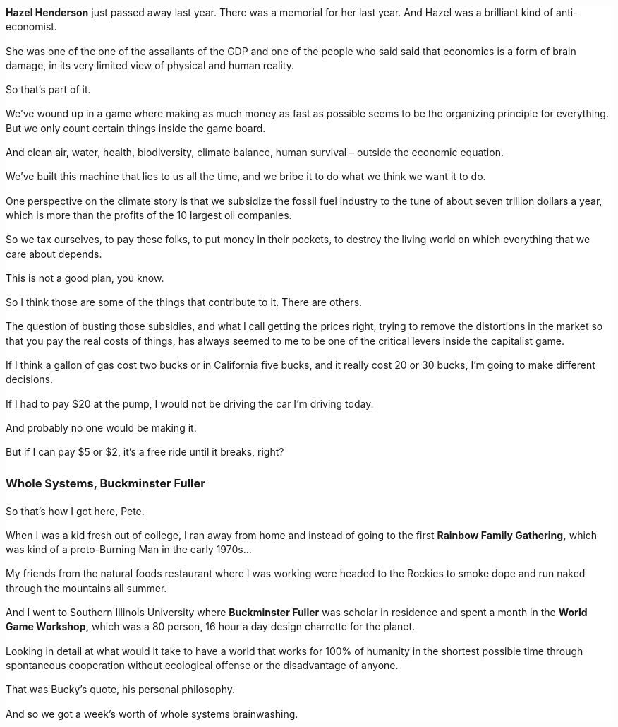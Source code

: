 **Hazel Henderson** just passed away last year. There was a memorial for her last year. And Hazel was a brilliant kind of anti-economist.

She was one of the one of the assailants of the GDP and one of the people who said said that economics is a form of brain damage, in its very limited view of physical and human reality.

So that’s part of it.

We’ve wound up in a game where making as much money as fast as possible seems to be the organizing principle for everything. But we only count certain things inside the game board.

And clean air, water, health, biodiversity, climate balance, human survival – outside the economic equation.

We’ve built this machine that lies to us all the time, and we bribe it to do what we think we want it to do.

One perspective on the climate story is that we subsidize the fossil fuel industry to the tune of about seven trillion dollars a year, which is more than the profits of the 10 largest oil companies.

So we tax ourselves, to pay these folks, to put money in their pockets, to destroy the living world on which everything that we care about depends.

This is not a good plan, you know.

So I think those are some of the things that contribute to it. There are others.

The question of busting those subsidies, and what I call getting the prices right, trying to remove the distortions in the market so that you pay the real costs of things, has always seemed to me to be one of the critical levers inside the capitalist game.

If I think a gallon of gas cost two bucks or in California five bucks, and it really cost 20 or 30 bucks, I’m going to make different decisions.

If I had to pay $20 at the pump, I would not be driving the car I’m driving today.

And probably no one would be making it.

But if I can pay $5 or $2, it’s a free ride until it breaks, right?

### Whole Systems, Buckminster Fuller
So that’s how I got here, Pete.

When I was a kid fresh out of college, I ran away from home and instead of going to the first **Rainbow Family Gathering,** which was kind of a proto-Burning Man in the early 1970s...

My friends from the natural foods restaurant where I was working were headed to the Rockies to smoke dope and run naked through the mountains all summer.

And I went to Southern Illinois University where **Buckminster Fuller** was scholar in residence and spent a month in the **World Game Workshop,** which was a 80 person, 16 hour a day design charrette for the planet.

Looking in detail at what would it take to have a world that works for 100% of humanity in the shortest possible time through spontaneous cooperation without ecological offense or the disadvantage of anyone.

That was Bucky’s quote, his personal philosophy.

And so we got a week’s worth of whole systems brainwashing.
